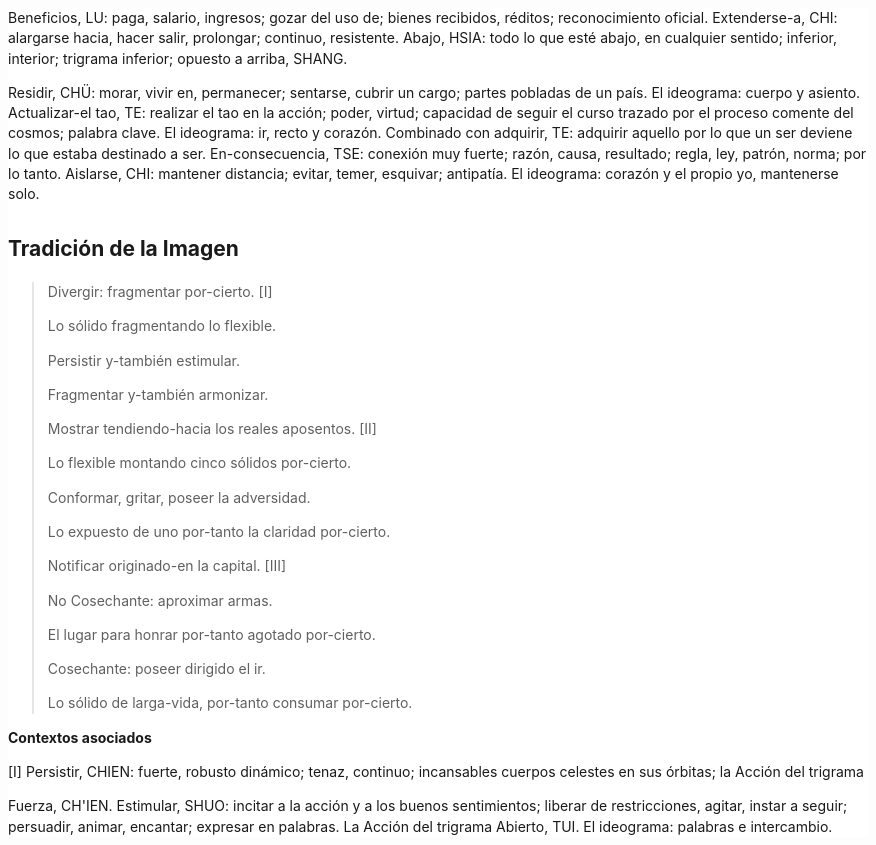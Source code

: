 Beneficios, LU: paga, salario, ingresos; gozar del uso de; bienes recibidos, réditos;
reconocimiento oficial. Extenderse-a, CHI: alargarse hacia, hacer salir, prolongar;
continuo, resistente. Abajo, HSIA: todo lo que esté abajo, en cualquier sentido;
inferior, interior; trigrama inferior; opuesto a arriba, SHANG.

Residir, CHÜ: morar, vivir en, permanecer; sentarse, cubrir un cargo; partes
pobladas de un país. El ideograma: cuerpo y asiento. Actualizar-el tao, TE:
realizar el tao en la acción; poder, virtud; capacidad de seguir el curso trazado
por el proceso comente del cosmos; palabra clave. El ideograma: ir, recto y
corazón. Combinado con adquirir, TE: adquirir aquello por lo que un ser deviene
lo que estaba destinado a ser. En-consecuencia, TSE: conexión muy fuerte;
razón, causa, resultado; regla, ley, patrón, norma; por lo tanto. Aislarse, CHI:
mantener distancia; evitar, temer, esquivar; antipatía. El ideograma: corazón y
el propio yo, mantenerse solo.

## Tradición de la Imagen

> Divergir: fragmentar por-cierto. [I]
> 
> Lo sólido fragmentando lo flexible.
> 
> Persistir y-también estimular.
> 
> Fragmentar y-también armonizar.
> 
> Mostrar tendiendo-hacia los reales aposentos. [II]
> 
> Lo flexible montando cinco sólidos por-cierto.
> 
> Conformar, gritar, poseer la adversidad.
> 
> Lo expuesto de uno por-tanto la claridad por-cierto.
> 
> Notificar originado-en la capital. [III]
> 
> No Cosechante: aproximar armas.
> 
> El lugar para honrar por-tanto agotado por-cierto.
> 
> Cosechante: poseer dirigido el ir.
> 
> Lo sólido de larga-vida, por-tanto consumar por-cierto.

**Contextos asociados**

[I] Persistir, CHIEN: fuerte, robusto dinámico; tenaz,
continuo; incansables cuerpos celestes en sus órbitas; la Acción del trigrama

Fuerza, CH'IEN. Estimular, SHUO: incitar a la acción y a los buenos
sentimientos; liberar de restricciones, agitar, instar a seguir; persuadir, animar,
encantar; expresar en palabras. La Acción del trigrama Abierto, TUI. El
ideograma: palabras e intercambio.
